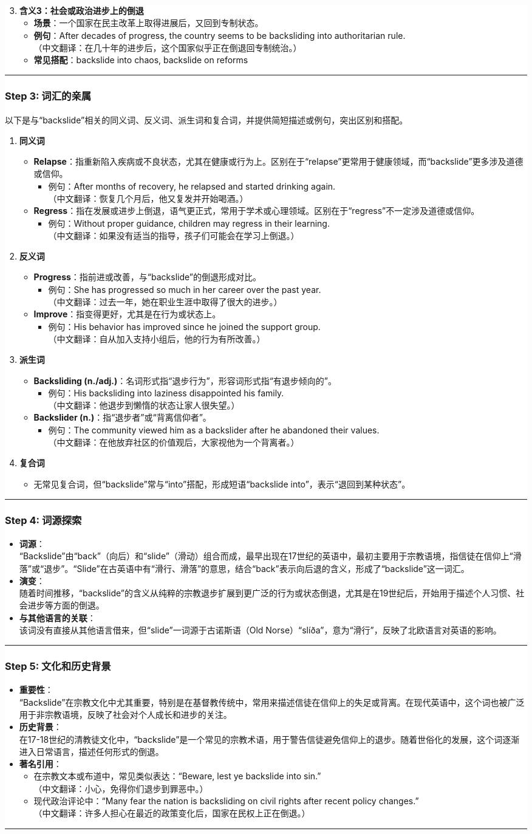 3. **含义3：社会或政治进步上的倒退**
   - **场景**：一个国家在民主改革上取得进展后，又回到专制状态。
   - **例句**：After decades of progress, the country seems to be backsliding into authoritarian rule.  
     （中文翻译：在几十年的进步后，这个国家似乎正在倒退回专制统治。）
   - **常见搭配**：backslide into chaos, backslide on reforms

---

### Step 3: 词汇的亲属
以下是与“backslide”相关的同义词、反义词、派生词和复合词，并提供简短描述或例句，突出区别和搭配。

1. **同义词**
   - **Relapse**：指重新陷入疾病或不良状态，尤其在健康或行为上。区别在于“relapse”更常用于健康领域，而“backslide”更多涉及道德或信仰。
     - 例句：After months of recovery, he relapsed and started drinking again.  
       （中文翻译：恢复几个月后，他又复发并开始喝酒。）
   - **Regress**：指在发展或进步上倒退，语气更正式，常用于学术或心理领域。区别在于“regress”不一定涉及道德或信仰。
     - 例句：Without proper guidance, children may regress in their learning.  
       （中文翻译：如果没有适当的指导，孩子们可能会在学习上倒退。）

2. **反义词**
   - **Progress**：指前进或改善，与“backslide”的倒退形成对比。
     - 例句：She has progressed so much in her career over the past year.  
       （中文翻译：过去一年，她在职业生涯中取得了很大的进步。）
   - **Improve**：指变得更好，尤其是在行为或状态上。
     - 例句：His behavior has improved since he joined the support group.  
       （中文翻译：自从加入支持小组后，他的行为有所改善。）

3. **派生词**
   - **Backsliding (n./adj.)**：名词形式指“退步行为”，形容词形式指“有退步倾向的”。
     - 例句：His backsliding into laziness disappointed his family.  
       （中文翻译：他退步到懒惰的状态让家人很失望。）
   - **Backslider (n.)**：指“退步者”或“背离信仰者”。
     - 例句：The community viewed him as a backslider after he abandoned their values.  
       （中文翻译：在他放弃社区的价值观后，大家视他为一个背离者。）

4. **复合词**
   - 无常见复合词，但“backslide”常与“into”搭配，形成短语“backslide into”，表示“退回到某种状态”。

---

### Step 4: 词源探索
- **词源**：  
  “Backslide”由“back”（向后）和“slide”（滑动）组合而成，最早出现在17世纪的英语中，最初主要用于宗教语境，指信徒在信仰上“滑落”或“退步”。“Slide”在古英语中有“滑行、滑落”的意思，结合“back”表示向后退的含义，形成了“backslide”这一词汇。
- **演变**：  
  随着时间推移，“backslide”的含义从纯粹的宗教退步扩展到更广泛的行为或状态倒退，尤其是在19世纪后，开始用于描述个人习惯、社会进步等方面的倒退。
- **与其他语言的关联**：  
  该词没有直接从其他语言借来，但“slide”一词源于古诺斯语（Old Norse）“slíða”，意为“滑行”，反映了北欧语言对英语的影响。

---

### Step 5: 文化和历史背景
- **重要性**：  
  “Backslide”在宗教文化中尤其重要，特别是在基督教传统中，常用来描述信徒在信仰上的失足或背离。在现代英语中，这个词也被广泛用于非宗教语境，反映了社会对个人成长和进步的关注。
- **历史背景**：  
  在17-18世纪的清教徒文化中，“backslide”是一个常见的宗教术语，用于警告信徒避免信仰上的退步。随着世俗化的发展，这个词逐渐进入日常语言，描述任何形式的倒退。
- **著名引用**：  
  - 在宗教文本或布道中，常见类似表达：“Beware, lest ye backslide into sin.”  
    （中文翻译：小心，免得你们退步到罪恶中。）
  - 现代政治评论中：“Many fear the nation is backsliding on civil rights after recent policy changes.”  
    （中文翻译：许多人担心在最近的政策变化后，国家在民权上正在倒退。）

---